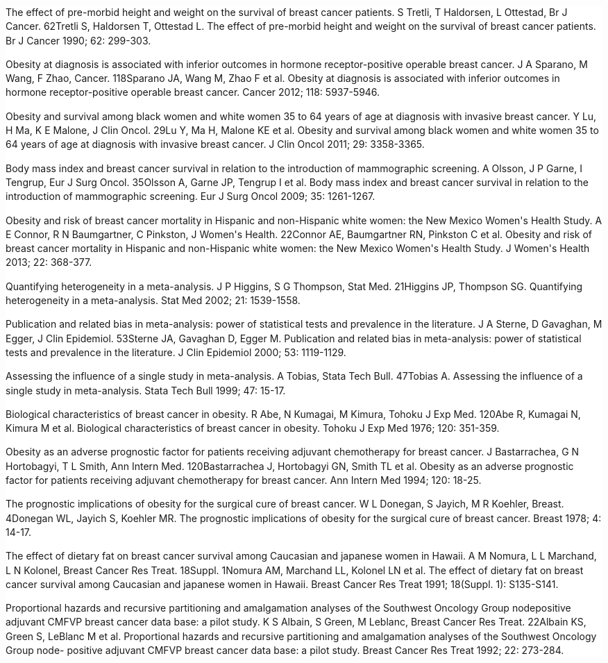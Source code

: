 The effect of pre-morbid height and weight on the survival of breast cancer patients. S Tretli, T Haldorsen, L Ottestad, Br J Cancer. 62Tretli S, Haldorsen T, Ottestad L. The effect of pre-morbid height and weight on the survival of breast cancer patients. Br J Cancer 1990; 62: 299-303.

Obesity at diagnosis is associated with inferior outcomes in hormone receptor-positive operable breast cancer. J A Sparano, M Wang, F Zhao, Cancer. 118Sparano JA, Wang M, Zhao F et al. Obesity at diagnosis is associated with inferior outcomes in hormone receptor-positive operable breast cancer. Cancer 2012; 118: 5937-5946.

Obesity and survival among black women and white women 35 to 64 years of age at diagnosis with invasive breast cancer. Y Lu, H Ma, K E Malone, J Clin Oncol. 29Lu Y, Ma H, Malone KE et al. Obesity and survival among black women and white women 35 to 64 years of age at diagnosis with invasive breast cancer. J Clin Oncol 2011; 29: 3358-3365.

Body mass index and breast cancer survival in relation to the introduction of mammographic screening. A Olsson, J P Garne, I Tengrup, Eur J Surg Oncol. 35Olsson A, Garne JP, Tengrup I et al. Body mass index and breast cancer survival in relation to the introduction of mammographic screening. Eur J Surg Oncol 2009; 35: 1261-1267.

Obesity and risk of breast cancer mortality in Hispanic and non-Hispanic white women: the New Mexico Women's Health Study. A E Connor, R N Baumgartner, C Pinkston, J Women's Health. 22Connor AE, Baumgartner RN, Pinkston C et al. Obesity and risk of breast cancer mortality in Hispanic and non-Hispanic white women: the New Mexico Women's Health Study. J Women's Health 2013; 22: 368-377.

Quantifying heterogeneity in a meta-analysis. J P Higgins, S G Thompson, Stat Med. 21Higgins JP, Thompson SG. Quantifying heterogeneity in a meta-analysis. Stat Med 2002; 21: 1539-1558.

Publication and related bias in meta-analysis: power of statistical tests and prevalence in the literature. J A Sterne, D Gavaghan, M Egger, J Clin Epidemiol. 53Sterne JA, Gavaghan D, Egger M. Publication and related bias in meta-analysis: power of statistical tests and prevalence in the literature. J Clin Epidemiol 2000; 53: 1119-1129.

Assessing the influence of a single study in meta-analysis. A Tobias, Stata Tech Bull. 47Tobias A. Assessing the influence of a single study in meta-analysis. Stata Tech Bull 1999; 47: 15-17.

Biological characteristics of breast cancer in obesity. R Abe, N Kumagai, M Kimura, Tohoku J Exp Med. 120Abe R, Kumagai N, Kimura M et al. Biological characteristics of breast cancer in obesity. Tohoku J Exp Med 1976; 120: 351-359.

Obesity as an adverse prognostic factor for patients receiving adjuvant chemotherapy for breast cancer. J Bastarrachea, G N Hortobagyi, T L Smith, Ann Intern Med. 120Bastarrachea J, Hortobagyi GN, Smith TL et al. Obesity as an adverse prognostic factor for patients receiving adjuvant chemotherapy for breast cancer. Ann Intern Med 1994; 120: 18-25.

The prognostic implications of obesity for the surgical cure of breast cancer. W L Donegan, S Jayich, M R Koehler, Breast. 4Donegan WL, Jayich S, Koehler MR. The prognostic implications of obesity for the surgical cure of breast cancer. Breast 1978; 4: 14-17.

The effect of dietary fat on breast cancer survival among Caucasian and japanese women in Hawaii. A M Nomura, L L Marchand, L N Kolonel, Breast Cancer Res Treat. 18Suppl. 1Nomura AM, Marchand LL, Kolonel LN et al. The effect of dietary fat on breast cancer survival among Caucasian and japanese women in Hawaii. Breast Cancer Res Treat 1991; 18(Suppl. 1): S135-S141.

Proportional hazards and recursive partitioning and amalgamation analyses of the Southwest Oncology Group nodepositive adjuvant CMFVP breast cancer data base: a pilot study. K S Albain, S Green, M Leblanc, Breast Cancer Res Treat. 22Albain KS, Green S, LeBlanc M et al. Proportional hazards and recursive partitioning and amalgamation analyses of the Southwest Oncology Group node- positive adjuvant CMFVP breast cancer data base: a pilot study. Breast Cancer Res Treat 1992; 22: 273-284.
